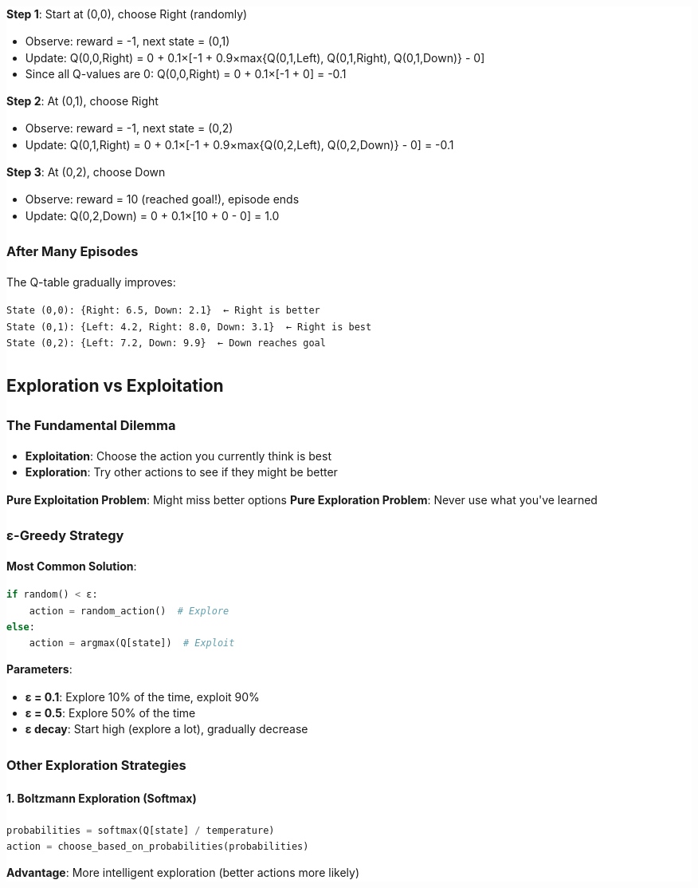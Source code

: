 **Step 1**: Start at (0,0), choose Right (randomly)
- Observe: reward = -1, next state = (0,1)
- Update: Q(0,0,Right) = 0 + 0.1×[-1 + 0.9×max{Q(0,1,Left), Q(0,1,Right), Q(0,1,Down)} - 0]
- Since all Q-values are 0: Q(0,0,Right) = 0 + 0.1×[-1 + 0] = -0.1

**Step 2**: At (0,1), choose Right
- Observe: reward = -1, next state = (0,2) 
- Update: Q(0,1,Right) = 0 + 0.1×[-1 + 0.9×max{Q(0,2,Left), Q(0,2,Down)} - 0] = -0.1

**Step 3**: At (0,2), choose Down  
- Observe: reward = 10 (reached goal!), episode ends
- Update: Q(0,2,Down) = 0 + 0.1×[10 + 0 - 0] = 1.0

### After Many Episodes

The Q-table gradually improves:
```
State (0,0): {Right: 6.5, Down: 2.1}  ← Right is better
State (0,1): {Left: 4.2, Right: 8.0, Down: 3.1}  ← Right is best
State (0,2): {Left: 7.2, Down: 9.9}  ← Down reaches goal
```

## Exploration vs Exploitation

### The Fundamental Dilemma

- **Exploitation**: Choose the action you currently think is best
- **Exploration**: Try other actions to see if they might be better

**Pure Exploitation Problem**: Might miss better options
**Pure Exploration Problem**: Never use what you've learned

### ε-Greedy Strategy

**Most Common Solution**:
```python
if random() < ε:
    action = random_action()  # Explore
else:
    action = argmax(Q[state])  # Exploit
```

**Parameters**:
- **ε = 0.1**: Explore 10% of the time, exploit 90%
- **ε = 0.5**: Explore 50% of the time
- **ε decay**: Start high (explore a lot), gradually decrease

### Other Exploration Strategies

#### 1. Boltzmann Exploration (Softmax)
```python
probabilities = softmax(Q[state] / temperature)
action = choose_based_on_probabilities(probabilities)
```
**Advantage**: More intelligent exploration (better actions more likely)

